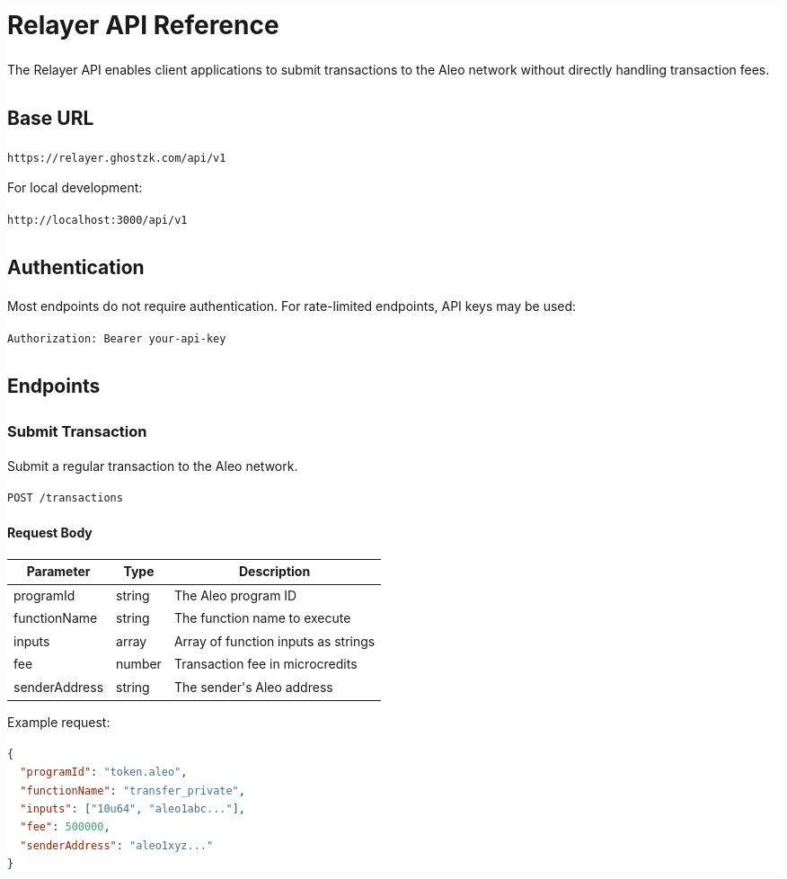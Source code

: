 # Relayer API Reference

The Relayer API enables client applications to submit transactions to the Aleo network without directly handling transaction fees.

## Base URL

```
https://relayer.ghostzk.com/api/v1
```

For local development:

```
http://localhost:3000/api/v1
```

## Authentication

Most endpoints do not require authentication. For rate-limited endpoints, API keys may be used:

```
Authorization: Bearer your-api-key
```

## Endpoints

### Submit Transaction

Submit a regular transaction to the Aleo network.

```
POST /transactions
```

#### Request Body

| Parameter | Type | Description |
|-----------|------|-------------|
| programId | string | The Aleo program ID |
| functionName | string | The function name to execute |
| inputs | array | Array of function inputs as strings |
| fee | number | Transaction fee in microcredits |
| senderAddress | string | The sender's Aleo address |

Example request:

```json
{
  "programId": "token.aleo",
  "functionName": "transfer_private",
  "inputs": ["10u64", "aleo1abc..."],
  "fee": 500000,
  "senderAddress": "aleo1xyz..."
}
```
